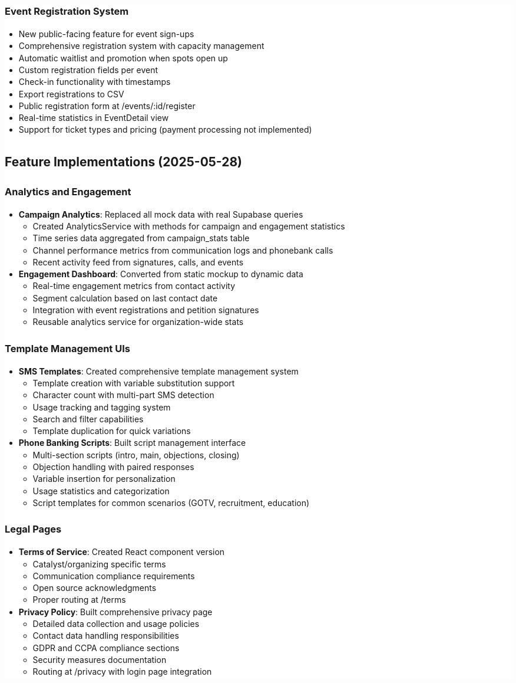 ### Event Registration System
- New public-facing feature for event sign-ups
- Comprehensive registration system with capacity management
- Automatic waitlist and promotion when spots open up
- Custom registration fields per event
- Check-in functionality with timestamps
- Export registrations to CSV
- Public registration form at /events/:id/register
- Real-time statistics in EventDetail view
- Support for ticket types and pricing (payment processing not implemented)

## Feature Implementations (2025-05-28)

### Analytics and Engagement
- **Campaign Analytics**: Replaced all mock data with real Supabase queries
  - Created AnalyticsService with methods for campaign and engagement statistics
  - Time series data aggregated from campaign_stats table
  - Channel performance metrics from communication logs and phonebank calls
  - Recent activity feed from signatures, calls, and events
- **Engagement Dashboard**: Converted from static mockup to dynamic data
  - Real-time engagement metrics from contact activity
  - Segment calculation based on last contact date
  - Integration with event registrations and petition signatures
  - Reusable analytics service for organization-wide stats

### Template Management UIs
- **SMS Templates**: Created comprehensive template management system
  - Template creation with variable substitution support
  - Character count with multi-part SMS detection
  - Usage tracking and tagging system
  - Search and filter capabilities
  - Template duplication for quick variations
- **Phone Banking Scripts**: Built script management interface
  - Multi-section scripts (intro, main, objections, closing)
  - Objection handling with paired responses
  - Variable insertion for personalization
  - Usage statistics and categorization
  - Script templates for common scenarios (GOTV, recruitment, education)

### Legal Pages
- **Terms of Service**: Created React component version
  - Catalyst/organizing specific terms
  - Communication compliance requirements
  - Open source acknowledgments
  - Proper routing at /terms
- **Privacy Policy**: Built comprehensive privacy page
  - Detailed data collection and usage policies
  - Contact data handling responsibilities
  - GDPR and CCPA compliance sections
  - Security measures documentation
  - Routing at /privacy with login page integration
